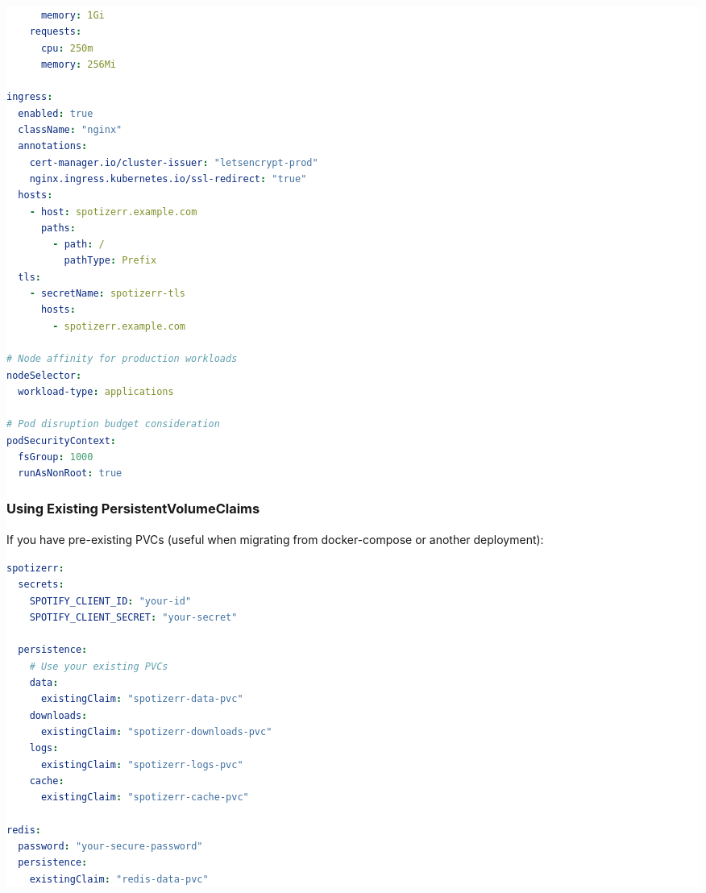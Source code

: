 ```yaml
      memory: 1Gi
    requests:
      cpu: 250m
      memory: 256Mi

ingress:
  enabled: true
  className: "nginx"
  annotations:
    cert-manager.io/cluster-issuer: "letsencrypt-prod"
    nginx.ingress.kubernetes.io/ssl-redirect: "true"
  hosts:
    - host: spotizerr.example.com
      paths:
        - path: /
          pathType: Prefix
  tls:
    - secretName: spotizerr-tls
      hosts:
        - spotizerr.example.com

# Node affinity for production workloads
nodeSelector:
  workload-type: applications

# Pod disruption budget consideration
podSecurityContext:
  fsGroup: 1000
  runAsNonRoot: true
```

### Using Existing PersistentVolumeClaims

If you have pre-existing PVCs (useful when migrating from docker-compose or another deployment):

```yaml
spotizerr:
  secrets:
    SPOTIFY_CLIENT_ID: "your-id"
    SPOTIFY_CLIENT_SECRET: "your-secret"
  
  persistence:
    # Use your existing PVCs
    data:
      existingClaim: "spotizerr-data-pvc"
    downloads:
      existingClaim: "spotizerr-downloads-pvc"
    logs:
      existingClaim: "spotizerr-logs-pvc"
    cache:
      existingClaim: "spotizerr-cache-pvc"

redis:
  password: "your-secure-password"
  persistence:
    existingClaim: "redis-data-pvc"
```
